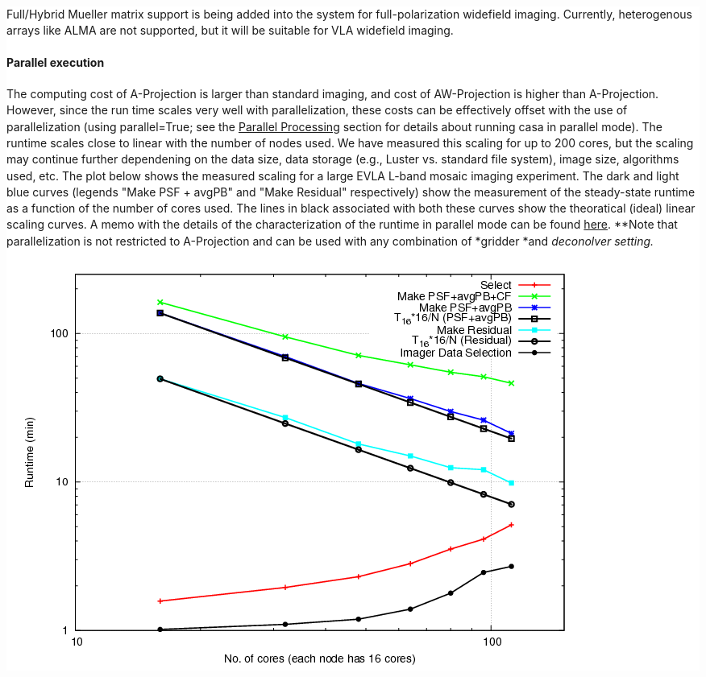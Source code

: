  

 

Full/Hybrid Mueller matrix support is being added into the system for full-polarization widefield imaging.  Currently, heterogenous arrays like ALMA are not supported, but it will be suitable for VLA widefield imaging. 

 

#### Parallel execution

The computing cost of A-Projection is larger than standard imaging, and cost of AW-Projection is higher than A-Projection.  However, since the run time scales very well with parallelization, these costs can be effectively offset with the use of parallelization (using parallel=True; see the [Parallel Processing](https://casa.nrao.edu/casadocs-devel/stable/parallel-processing) section for details about running casa in parallel mode).  The runtime scales close to linear with the number of nodes used.  We have measured this scaling for up to 200 cores, but the scaling may continue further dependening on the data size, data storage (e.g., Luster vs. standard file system), image size, algorithms used, etc. The plot below shows the measured scaling for a large EVLA L-band mosaic imaging experiment. The dark and light blue curves (legends \"Make PSF + avgPB\" and \"Make Residual\" respectively) show the measurement of the steady-state runtime as a function of the number of cores used.  The lines in black associated with both these curves show the theoratical (ideal) linear scaling curves. A memo with the details of the characterization of the runtime in parallel mode can be found [here](http://www.aoc.nrao.edu/~sbhatnag/misc/Imager_Parallelization.pdf).  **Note that parallelization is not restricted to A-Projection and can be used with any combination of *gridder *and *deconolver *setting.** 

![b9ac634819f43b993a5e2eadc2d190e899f9a258](media/b9ac634819f43b993a5e2eadc2d190e899f9a258.png)
